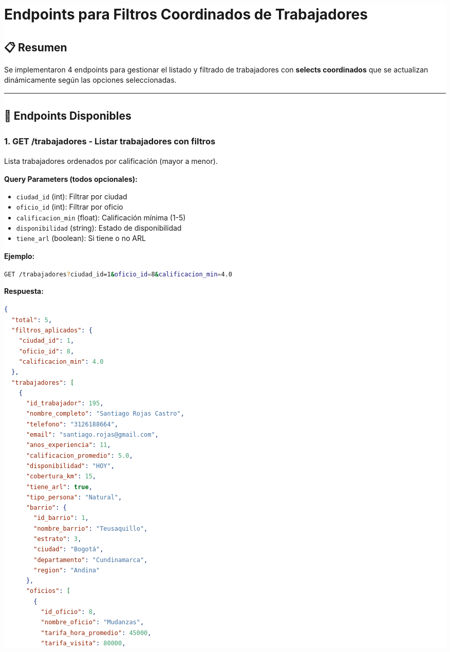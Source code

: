 # Endpoints para Filtros Coordinados de Trabajadores

## 📋 Resumen

Se implementaron 4 endpoints para gestionar el listado y filtrado de trabajadores con **selects coordinados** que se actualizan dinámicamente según las opciones seleccionadas.

---

## 🎯 Endpoints Disponibles

### 1. **GET /trabajadores** - Listar trabajadores con filtros

Lista trabajadores ordenados por calificación (mayor a menor).

**Query Parameters (todos opcionales):**
- `ciudad_id` (int): Filtrar por ciudad
- `oficio_id` (int): Filtrar por oficio
- `calificacion_min` (float): Calificación mínima (1-5)
- `disponibilidad` (string): Estado de disponibilidad
- `tiene_arl` (boolean): Si tiene o no ARL

**Ejemplo:**
```bash
GET /trabajadores?ciudad_id=1&oficio_id=8&calificacion_min=4.0
```

**Respuesta:**
```json
{
  "total": 5,
  "filtros_aplicados": {
    "ciudad_id": 1,
    "oficio_id": 8,
    "calificacion_min": 4.0
  },
  "trabajadores": [
    {
      "id_trabajador": 195,
      "nombre_completo": "Santiago Rojas Castro",
      "telefono": "3126188664",
      "email": "santiago.rojas@gmail.com",
      "anos_experiencia": 11,
      "calificacion_promedio": 5.0,
      "disponibilidad": "HOY",
      "cobertura_km": 15,
      "tiene_arl": true,
      "tipo_persona": "Natural",
      "barrio": {
        "id_barrio": 1,
        "nombre_barrio": "Teusaquillo",
        "estrato": 3,
        "ciudad": "Bogotá",
        "departamento": "Cundinamarca",
        "region": "Andina"
      },
      "oficios": [
        {
          "id_oficio": 8,
          "nombre_oficio": "Mudanzas",
          "tarifa_hora_promedio": 45000,
          "tarifa_visita": 80000,
```